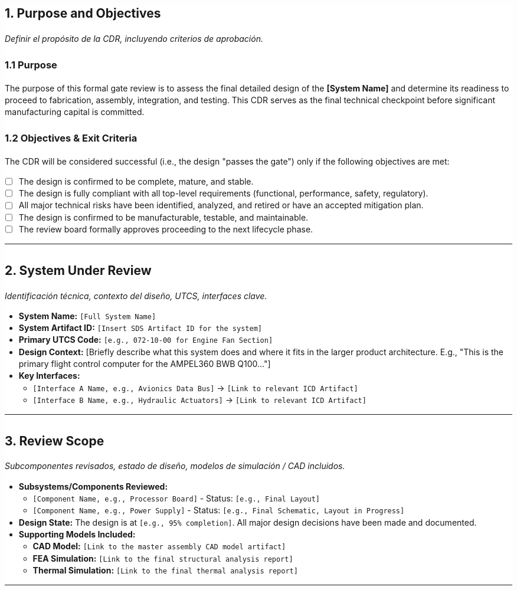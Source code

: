 ## 1. Purpose and Objectives
*Definir el propósito de la CDR, incluyendo criterios de aprobación.*

### 1.1 Purpose
The purpose of this formal gate review is to assess the final detailed design of the **[System Name]** and determine its readiness to proceed to fabrication, assembly, integration, and testing. This CDR serves as the final technical checkpoint before significant manufacturing capital is committed.

### 1.2 Objectives & Exit Criteria
The CDR will be considered successful (i.e., the design "passes the gate") only if the following objectives are met:
*   [ ] The design is confirmed to be complete, mature, and stable.
*   [ ] The design is fully compliant with all top-level requirements (functional, performance, safety, regulatory).
*   [ ] All major technical risks have been identified, analyzed, and retired or have an accepted mitigation plan.
*   [ ] The design is confirmed to be manufacturable, testable, and maintainable.
*   [ ] The review board formally approves proceeding to the next lifecycle phase.

---

## 2. System Under Review
*Identificación técnica, contexto del diseño, UTCS, interfaces clave.*

*   **System Name:** `[Full System Name]`
*   **System Artifact ID:** `[Insert SDS Artifact ID for the system]`
*   **Primary UTCS Code:** `[e.g., 072-10-00 for Engine Fan Section]`
*   **Design Context:** [Briefly describe what this system does and where it fits in the larger product architecture. E.g., "This is the primary flight control computer for the AMPEL360 BWB Q100..."]
*   **Key Interfaces:**
    *   `[Interface A Name, e.g., Avionics Data Bus]` -> `[Link to relevant ICD Artifact]`
    *   `[Interface B Name, e.g., Hydraulic Actuators]` -> `[Link to relevant ICD Artifact]`

---

## 3. Review Scope
*Subcomponentes revisados, estado de diseño, modelos de simulación / CAD incluidos.*

*   **Subsystems/Components Reviewed:**
    *   `[Component Name, e.g., Processor Board]` - Status: `[e.g., Final Layout]`
    *   `[Component Name, e.g., Power Supply]` - Status: `[e.g., Final Schematic, Layout in Progress]`
*   **Design State:** The design is at `[e.g., 95% completion]`. All major design decisions have been made and documented.
*   **Supporting Models Included:**
    *   **CAD Model:** `[Link to the master assembly CAD model artifact]`
    *   **FEA Simulation:** `[Link to the final structural analysis report]`
    *   **Thermal Simulation:** `[Link to the final thermal analysis report]`

---
